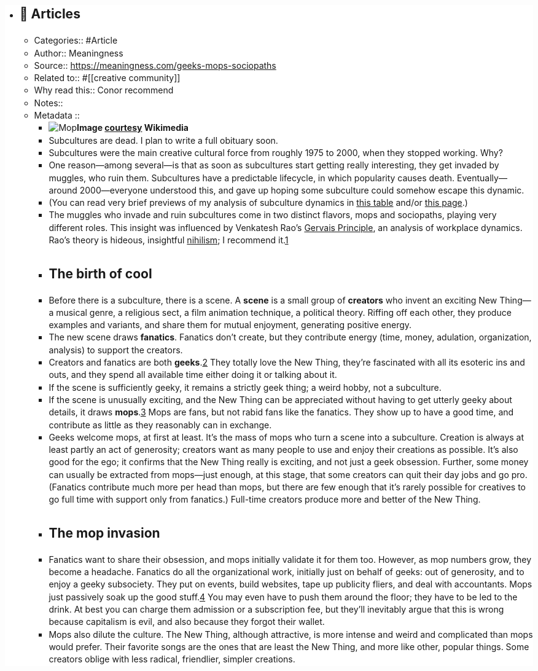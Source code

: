 - ## 📜 Articles
    - Categories:: #Article
    - Author:: Meaningness
    - Source:: https://meaningness.com/geeks-mops-sociopaths
    - Related to:: #[[creative community]]
    - Why read this:: Conor recommend
    - Notes::
    - Metadata ::
        - ![Mop](https://meaningness.com/images/mn/mop_482x480.jpg)__Image [courtesy](http://commons.wikimedia.org/wiki/File:Mop_%28szczotka%29.JPG) Wikimedia__
        - Subcultures are dead. I plan to write a full obituary soon.
        - Subcultures were the main creative cultural force from roughly 1975 to 2000, when they stopped working. Why?
        - One reason—among several—is that as soon as subcultures start getting really interesting, they get invaded by muggles, who ruin them. Subcultures have a predictable lifecycle, in which popularity causes death. Eventually—around 2000—everyone understood this, and gave up hoping some subculture could somehow escape this dynamic.
        - (You can read very brief previews of my analysis of subculture dynamics in [this table](https://meaningness.com/modes-chart) and/or [this page](https://meaningness.com/meaningness-history).)
        - The muggles who invade and ruin subcultures come in two distinct flavors, mops and sociopaths, playing very different roles. This insight was influenced by Venkatesh Rao’s [Gervais Principle](http://www.amazon.com/dp/B00F9IV64W/?tag=meaningness-20), an analysis of workplace dynamics. Rao’s theory is hideous, insightful [nihilism](https://meaningness.com/preview-eternalism-and-nihilism); I recommend it.[1](https://meaningness.com/geeks-mops-sociopaths#footnote1_psfazq5)
        - ## The birth of cool
        - Before there is a subculture, there is a scene. A **scene** is a small group of **creators** who invent an exciting New Thing—a musical genre, a religious sect, a film animation technique, a political theory. Riffing off each other, they produce examples and variants, and share them for mutual enjoyment, generating positive energy.
        - The new scene draws **fanatics**. Fanatics don’t create, but they contribute energy (time, money, adulation, organization, analysis) to support the creators.
        - Creators and fanatics are both **geeks**.[2](https://meaningness.com/geeks-mops-sociopaths#footnote2_q64wfq0) They totally love the New Thing, they’re fascinated with all its esoteric ins and outs, and they spend all available time either doing it or talking about it.
        - If the scene is sufficiently geeky, it remains a strictly geek thing; a weird hobby, not a subculture.
        - If the scene is unusually exciting, and the New Thing can be appreciated without having to get utterly geeky about details, it draws **mops**.[3](https://meaningness.com/geeks-mops-sociopaths#footnote3_q3y1nlj) Mops are fans, but not rabid fans like the fanatics. They show up to have a good time, and contribute as little as they reasonably can in exchange.
        - Geeks welcome mops, at first at least. It’s the mass of mops who turn a scene into a subculture. Creation is always at least partly an act of generosity; creators want as many people to use and enjoy their creations as possible. It’s also good for the ego; it confirms that the New Thing really is exciting, and not just a geek obsession. Further, some money can usually be extracted from mops—just enough, at this stage, that some creators can quit their day jobs and go pro. (Fanatics contribute much more per head than mops, but there are few enough that it’s rarely possible for creatives to go full time with support only from fanatics.) Full-time creators produce more and better of the New Thing.
        - ## The mop invasion
        - Fanatics want to share their obsession, and mops initially validate it for them too. However, as mop numbers grow, they become a headache. Fanatics do all the organizational work, initially just on behalf of geeks: out of generosity, and to enjoy a geeky subsociety. They put on events, build websites, tape up publicity fliers, and deal with accountants. Mops just passively soak up the good stuff.[4](https://meaningness.com/geeks-mops-sociopaths#footnote4_ud0pzbh) You may even have to push them around the floor; they have to be led to the drink. At best you can charge them admission or a subscription fee, but they’ll inevitably argue that this is wrong because capitalism is evil, and also because they forgot their wallet.
        - Mops also dilute the culture. The New Thing, although attractive, is more intense and weird and complicated than mops would prefer. Their favorite songs are the ones that are least the New Thing, and more like other, popular things. Some creators oblige with less radical, friendlier, simpler creations.